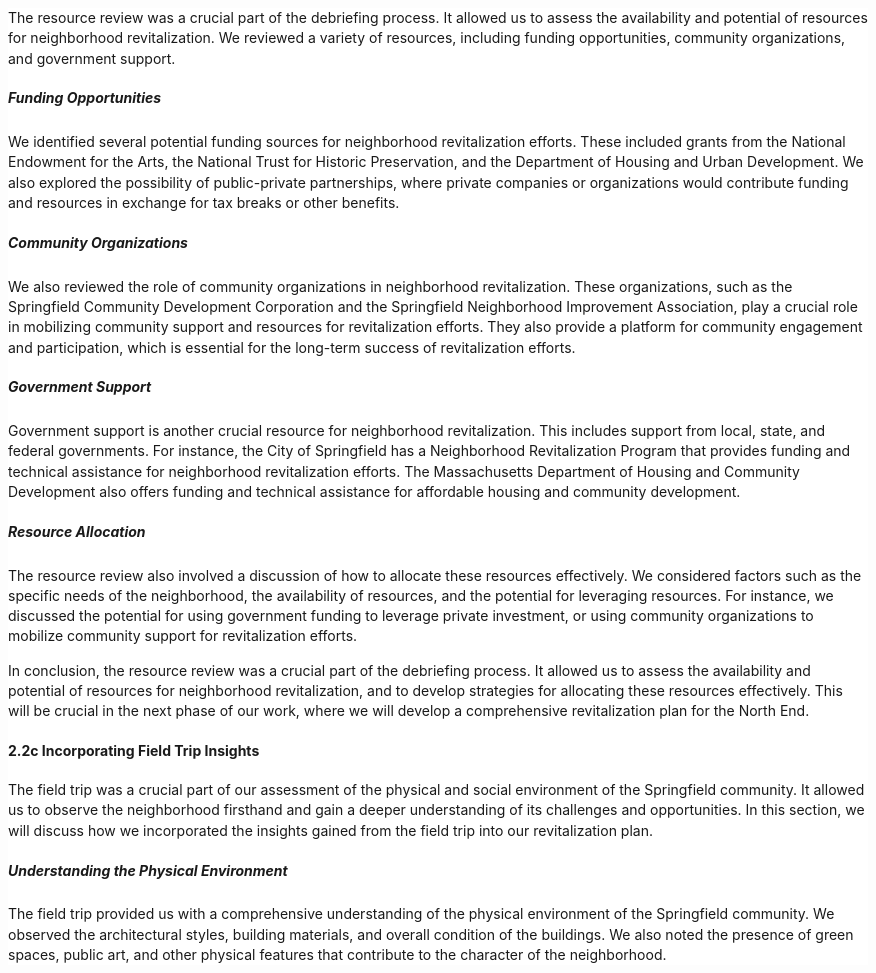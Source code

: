 The resource review was a crucial part of the debriefing process. It allowed us to assess the availability and potential of resources for neighborhood revitalization. We reviewed a variety of resources, including funding opportunities, community organizations, and government support.

##### Funding Opportunities

We identified several potential funding sources for neighborhood revitalization efforts. These included grants from the National Endowment for the Arts, the National Trust for Historic Preservation, and the Department of Housing and Urban Development. We also explored the possibility of public-private partnerships, where private companies or organizations would contribute funding and resources in exchange for tax breaks or other benefits.

##### Community Organizations

We also reviewed the role of community organizations in neighborhood revitalization. These organizations, such as the Springfield Community Development Corporation and the Springfield Neighborhood Improvement Association, play a crucial role in mobilizing community support and resources for revitalization efforts. They also provide a platform for community engagement and participation, which is essential for the long-term success of revitalization efforts.

##### Government Support

Government support is another crucial resource for neighborhood revitalization. This includes support from local, state, and federal governments. For instance, the City of Springfield has a Neighborhood Revitalization Program that provides funding and technical assistance for neighborhood revitalization efforts. The Massachusetts Department of Housing and Community Development also offers funding and technical assistance for affordable housing and community development.

##### Resource Allocation

The resource review also involved a discussion of how to allocate these resources effectively. We considered factors such as the specific needs of the neighborhood, the availability of resources, and the potential for leveraging resources. For instance, we discussed the potential for using government funding to leverage private investment, or using community organizations to mobilize community support for revitalization efforts.

In conclusion, the resource review was a crucial part of the debriefing process. It allowed us to assess the availability and potential of resources for neighborhood revitalization, and to develop strategies for allocating these resources effectively. This will be crucial in the next phase of our work, where we will develop a comprehensive revitalization plan for the North End.




#### 2.2c Incorporating Field Trip Insights

The field trip was a crucial part of our assessment of the physical and social environment of the Springfield community. It allowed us to observe the neighborhood firsthand and gain a deeper understanding of its challenges and opportunities. In this section, we will discuss how we incorporated the insights gained from the field trip into our revitalization plan.

##### Understanding the Physical Environment

The field trip provided us with a comprehensive understanding of the physical environment of the Springfield community. We observed the architectural styles, building materials, and overall condition of the buildings. We also noted the presence of green spaces, public art, and other physical features that contribute to the character of the neighborhood.
